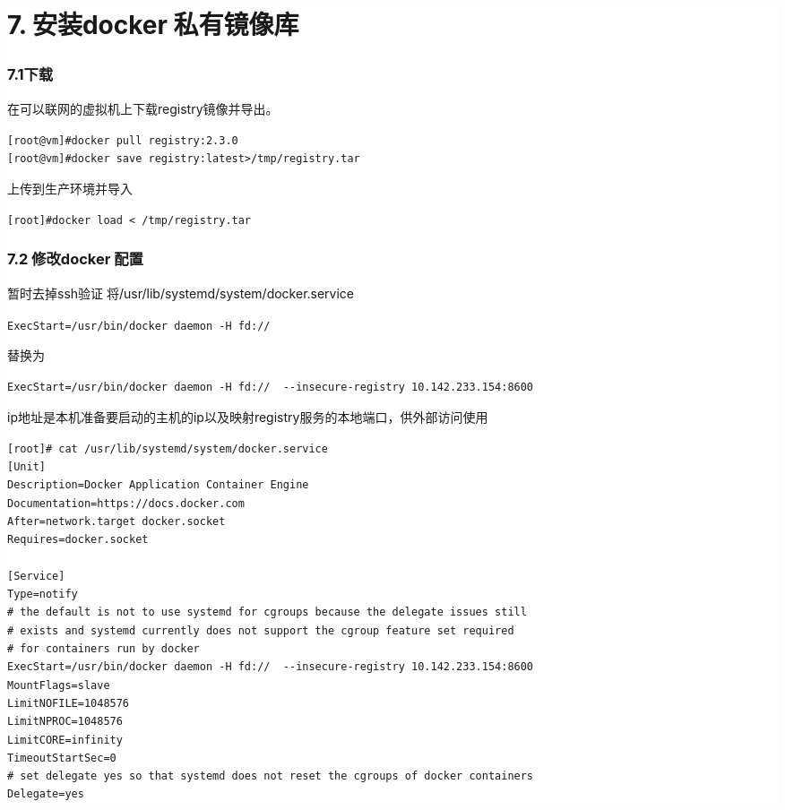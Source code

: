 # 7. 安装docker 私有镜像库

### 7.1下载
在可以联网的虚拟机上下载registry镜像并导出。

    [root@vm]#docker pull registry:2.3.0
    [root@vm]#docker save registry:latest>/tmp/registry.tar

上传到生产环境并导入

    [root]#docker load < /tmp/registry.tar


### 7.2 修改docker 配置
暂时去掉ssh验证
将/usr/lib/systemd/system/docker.service

    ExecStart=/usr/bin/docker daemon -H fd://  

替换为

    ExecStart=/usr/bin/docker daemon -H fd://  --insecure-registry 10.142.233.154:8600

ip地址是本机准备要启动的主机的ip以及映射registry服务的本地端口，供外部访问使用

    [root]# cat /usr/lib/systemd/system/docker.service
    [Unit]
    Description=Docker Application Container Engine
    Documentation=https://docs.docker.com
    After=network.target docker.socket
    Requires=docker.socket
    
    [Service]
    Type=notify
    # the default is not to use systemd for cgroups because the delegate issues still
    # exists and systemd currently does not support the cgroup feature set required
    # for containers run by docker
    ExecStart=/usr/bin/docker daemon -H fd://  --insecure-registry 10.142.233.154:8600
    MountFlags=slave
    LimitNOFILE=1048576
    LimitNPROC=1048576
    LimitCORE=infinity
    TimeoutStartSec=0
    # set delegate yes so that systemd does not reset the cgroups of docker containers
    Delegate=yes
    
